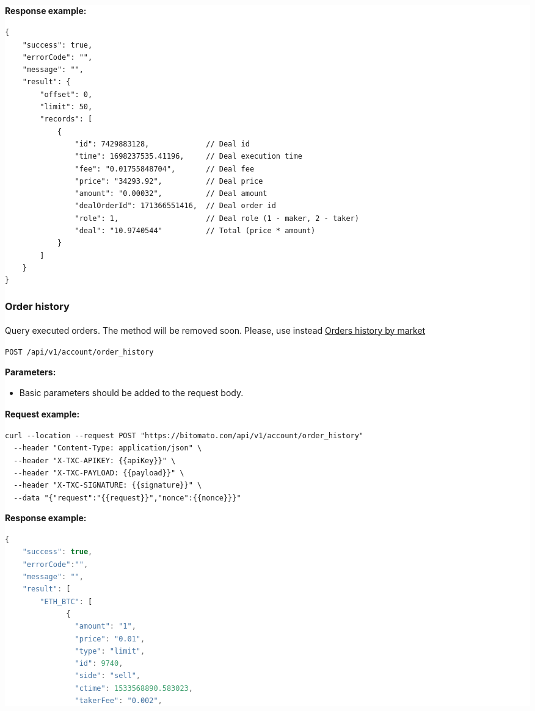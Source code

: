 **Response example:**
```json5
{
    "success": true,
    "errorCode": "",
    "message": "",
    "result": {
        "offset": 0,
        "limit": 50,
        "records": [
            {
                "id": 7429883128,             // Deal id
                "time": 1698237535.41196,     // Deal execution time
                "fee": "0.01755848704",       // Deal fee
                "price": "34293.92",          // Deal price
                "amount": "0.00032",          // Deal amount
                "dealOrderId": 171366551416,  // Deal order id
                "role": 1,                    // Deal role (1 - maker, 2 - taker)
                "deal": "10.9740544"          // Total (price * amount)
            }
        ]
    }
}
```


### Order history

Query executed orders. 
The method will be removed soon.
Please, use instead [Orders history by market](#orders-history-by-market)

```
POST /api/v1/account/order_history
```

**Parameters:**

* Basic parameters should be added to the request body.


**Request example:**

```
curl --location --request POST "https://bitomato.com/api/v1/account/order_history"
  --header "Content-Type: application/json" \
  --header "X-TXC-APIKEY: {{apiKey}}" \
  --header "X-TXC-PAYLOAD: {{payload}}" \
  --header "X-TXC-SIGNATURE: {{signature}}" \
  --data "{"request":"{{request}}","nonce":{{nonce}}}"
```


**Response example:**
```javascript
{
    "success": true,
    "errorCode":"",
    "message": "",
    "result": [
        "ETH_BTC": [
              {
                "amount": "1",
                "price": "0.01",
                "type": "limit",
                "id": 9740,
                "side": "sell",
                "ctime": 1533568890.583023,
                "takerFee": "0.002",
```